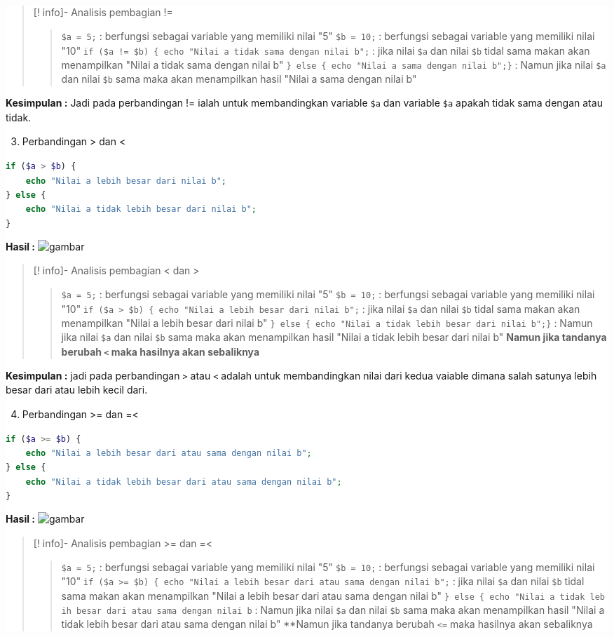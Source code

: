 > [! info]- Analisis pembagian !=
>> `$a = 5;` : berfungsi sebagai variable yang memiliki nilai "5"
>> `$b = 10;` : berfungsi sebagai variable yang memiliki nilai "10"
>> `if ($a != $b) { echo "Nilai a tidak sama dengan nilai b";` : jika nilai `$a` dan nilai `$b` tidal sama makan akan menampilkan "Nilai a tidak sama dengan nilai b"
>> `} else { echo "Nilai a sama dengan nilai b";}` : Namun jika nilai `$a` dan nilai `$b` sama maka akan menampilkan hasil "Nilai a sama dengan nilai b"

**Kesimpulan :**
Jadi pada perbandingan != ialah untuk membandingkan variable `$a` dan variable `$a` apakah tidak sama dengan atau tidak.

3. Perbandingan > dan <
```php
if ($a > $b) {
    echo "Nilai a lebih besar dari nilai b";
} else {
    echo "Nilai a tidak lebih besar dari nilai b";
}
```
**Hasil :**
![gambar](14.png)

> [! info]- Analisis pembagian < dan >
>> `$a = 5;` : berfungsi sebagai variable yang memiliki nilai "5"
>> `$b = 10;` : berfungsi sebagai variable yang memiliki nilai "10"
>> `if ($a > $b) { echo "Nilai a lebih besar dari nilai b";` : jika nilai `$a` dan nilai `$b` tidal sama makan akan menampilkan "Nilai a lebih besar dari nilai b"
>> `} else { echo "Nilai a tidak lebih besar dari nilai b";}` : Namun jika nilai `$a` dan nilai `$b` sama maka akan menampilkan hasil "Nilai a tidak lebih besar dari nilai b"
>> **Namun jika tandanya berubah `<` maka hasilnya akan sebaliknya**

**Kesimpulan :**
jadi pada perbandingan `>` atau `<` adalah untuk membandingkan nilai dari kedua vaiable dimana salah satunya lebih besar dari atau lebih kecil dari.

4. Perbandingan >= dan =<
```php
if ($a >= $b) {
    echo "Nilai a lebih besar dari atau sama dengan nilai b";
} else {
    echo "Nilai a tidak lebih besar dari atau sama dengan nilai b";
}
```
**Hasil :**
![gambar](15.png)

> [! info]- Analisis pembagian >= dan =<
>> `$a = 5;` : berfungsi sebagai variable yang memiliki nilai "5"
>> `$b = 10;` : berfungsi sebagai variable yang memiliki nilai "10"
>> `if ($a >= $b) { echo "Nilai a lebih besar dari atau sama dengan nilai b";` : jika nilai `$a` dan nilai `$b` tidal sama makan akan menampilkan "Nilai a lebih besar dari atau sama dengan nilai b"
>> `} else { echo "Nilai a tidak lebih besar dari atau sama dengan nilai b` : Namun jika nilai `$a` dan nilai `$b` sama maka akan menampilkan hasil "Nilai a tidak lebih besar dari atau sama dengan nilai b"
>> **Namun jika tandanya berubah `<=` maka hasilnya akan sebaliknya
